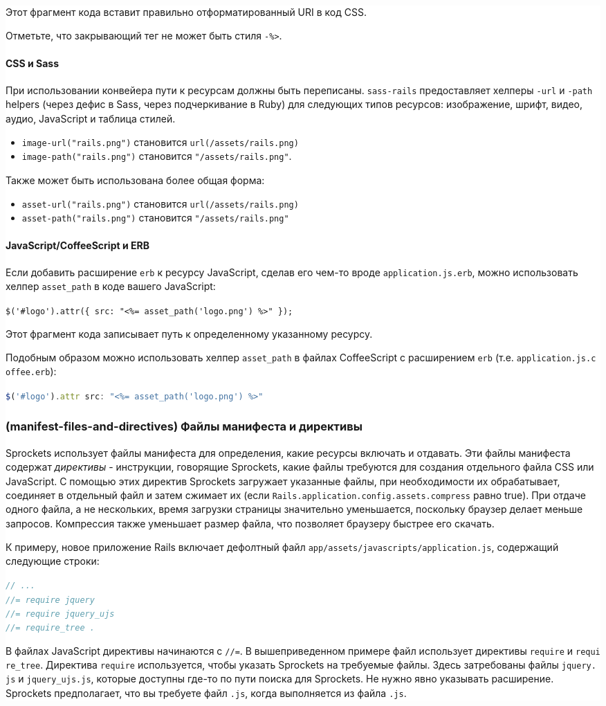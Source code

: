 Этот фрагмент кода вставит правильно отформатированный URI в код CSS.

Отметьте, что закрывающий тег не может быть стиля `-%>`.

#### CSS и Sass

При использовании конвейера пути к ресурсам должны быть переписаны. `sass-rails` предоставляет хелперы `-url` и `-path` helpers (через дефис в Sass, через подчеркивание в Ruby) для следующих типов ресурсов: изображение, шрифт, видео, аудио, JavaScript и таблица стилей.

* `image-url("rails.png")` становится `url(/assets/rails.png)`
* `image-path("rails.png")` становится `"/assets/rails.png"`.

Также может быть использована более общая форма:

* `asset-url("rails.png")` становится `url(/assets/rails.png)`
* `asset-path("rails.png")` становится `"/assets/rails.png"`

#### JavaScript/CoffeeScript и ERB

Если добавить расширение `erb` к ресурсу JavaScript, сделав его чем-то вроде `application.js.erb`, можно использовать хелпер `asset_path` в коде вашего JavaScript:

```erb
$('#logo').attr({ src: "<%= asset_path('logo.png') %>" });
```

Этот фрагмент кода записывает путь к определенному указанному ресурсу.

Подобным образом можно использовать хелпер `asset_path` в файлах CoffeeScript с расширением `erb` (т.е. `application.js.coffee.erb`):

```js
$('#logo').attr src: "<%= asset_path('logo.png') %>"
```

### (manifest-files-and-directives) Файлы манифеста и директивы

Sprockets использует файлы манифеста для определения, какие ресурсы включать и отдавать. Эти файлы манифеста содержат _директивы_ - инструкции, говорящие Sprockets, какие файлы требуются для создания отдельного файла CSS или JavaScript. С помощью этих директив Sprockets загружает указанные файлы, при необходимости их обрабатывает, соединяет в отдельный файл и затем сжимает их (если `Rails.application.config.assets.compress` равно true). При отдаче одного файла, а не нескольких, время загрузки страницы значительно уменьшается, поскольку браузер делает меньше запросов. Компрессия также уменьшает размер файла, что позволяет браузеру быстрее его скачать.

К примеру, новое приложение Rails включает дефолтный файл `app/assets/javascripts/application.js`, содержащий следующие строки:

```js
// ...
//= require jquery
//= require jquery_ujs
//= require_tree .
```

В файлах JavaScript директивы начинаются с `//=`. В вышеприведенном примере файл использует директивы `require` и `require_tree`. Директива `require` используется, чтобы указать Sprockets на требуемые файлы. Здесь затребованы файлы `jquery.js` и `jquery_ujs.js`, которые доступны где-то по пути поиска для Sprockets. Не нужно явно указывать расширение. Sprockets предполагает, что вы требуете файл `.js`, когда выполняется из файла `.js`.
